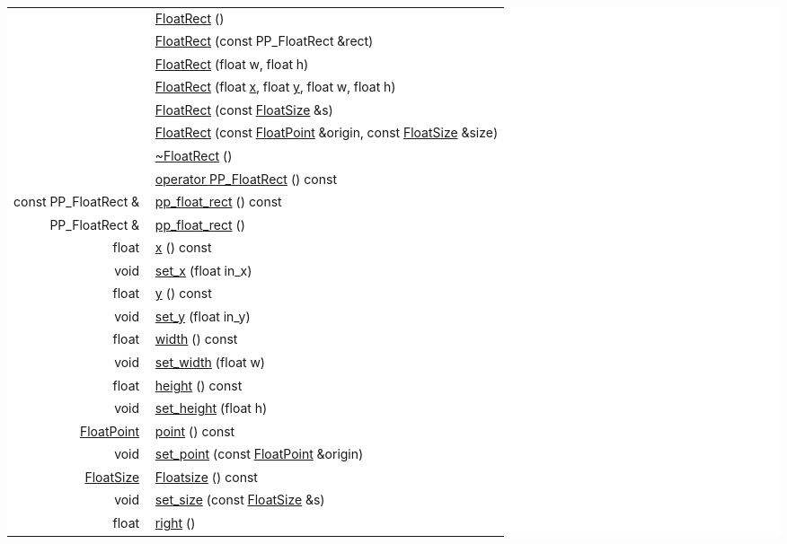<table><tbody><tr class="odd"><td style="text-align: right;"> </td><td><a href="/docs/native-client/pepper_beta/cpp/classpp_1_1_float_rect#a00133448de297c5ed19b7831c456bf23" class="el">FloatRect</a> ()</td></tr><tr class="even"><td style="text-align: right;"> </td><td><a href="/docs/native-client/pepper_beta/cpp/classpp_1_1_float_rect#aaf4f5bb63c29eb79aa336bf0444d19ac" class="el">FloatRect</a> (const PP_FloatRect &amp;rect)</td></tr><tr class="odd"><td style="text-align: right;"> </td><td><a href="/docs/native-client/pepper_beta/cpp/classpp_1_1_float_rect#a8216cb8951805b04a00909b860a949dc" class="el">FloatRect</a> (float w, float h)</td></tr><tr class="even"><td style="text-align: right;"> </td><td><a href="/docs/native-client/pepper_beta/cpp/classpp_1_1_float_rect#a02d2648692b0882ff54d812da3704aeb" class="el">FloatRect</a> (float <a href="/docs/native-client/pepper_beta/cpp/classpp_1_1_float_rect#a4820c673dc07e6b35f8fc0c42368e92c" class="el">x</a>, float <a href="/docs/native-client/pepper_beta/cpp/classpp_1_1_float_rect#ae31847965339e36aa1fe6c4cf8cf479c" class="el">y</a>, float w, float h)</td></tr><tr class="odd"><td style="text-align: right;"> </td><td><a href="/docs/native-client/pepper_beta/cpp/classpp_1_1_float_rect#a7072595c890bc203544e55cd926d72ae" class="el">FloatRect</a> (const <a href="/docs/native-client/pepper_beta/cpp/classpp_1_1_float_size/" class="el">FloatSize</a> &amp;s)</td></tr><tr class="even"><td style="text-align: right;"> </td><td><a href="/docs/native-client/pepper_beta/cpp/classpp_1_1_float_rect#a643d926ee6f5e9208fccffd47c1d22be" class="el">FloatRect</a> (const <a href="/docs/native-client/pepper_beta/cpp/classpp_1_1_float_point/" class="el">FloatPoint</a> &amp;origin, const <a href="/docs/native-client/pepper_beta/cpp/classpp_1_1_float_size/" class="el">FloatSize</a> &amp;size)</td></tr><tr class="odd"><td style="text-align: right;"> </td><td><a href="/docs/native-client/pepper_beta/cpp/classpp_1_1_float_rect#aa64361055526791e34cba09d97d2cf75" class="el">~FloatRect</a> ()</td></tr><tr class="even"><td style="text-align: right;"> </td><td><a href="/docs/native-client/pepper_beta/cpp/classpp_1_1_float_rect#a85c34bdfd11703d4cc86486b3f38a032" class="el">operator PP_FloatRect</a> () const</td></tr><tr class="odd"><td style="text-align: right;">const PP_FloatRect &amp; </td><td><a href="/docs/native-client/pepper_beta/cpp/classpp_1_1_float_rect#aa63a6eab8caae819c7efb133b89e3ec2" class="el">pp_float_rect</a> () const</td></tr><tr class="even"><td style="text-align: right;">PP_FloatRect &amp; </td><td><a href="/docs/native-client/pepper_beta/cpp/classpp_1_1_float_rect#a796ff93f77b488ac673b0e82a2527507" class="el">pp_float_rect</a> ()</td></tr><tr class="odd"><td style="text-align: right;">float </td><td><a href="/docs/native-client/pepper_beta/cpp/classpp_1_1_float_rect#a4820c673dc07e6b35f8fc0c42368e92c" class="el">x</a> () const</td></tr><tr class="even"><td style="text-align: right;">void </td><td><a href="/docs/native-client/pepper_beta/cpp/classpp_1_1_float_rect#a52ed4022d98fc75e2bfd942ba0fb982f" class="el">set_x</a> (float in_x)</td></tr><tr class="odd"><td style="text-align: right;">float </td><td><a href="/docs/native-client/pepper_beta/cpp/classpp_1_1_float_rect#ae31847965339e36aa1fe6c4cf8cf479c" class="el">y</a> () const</td></tr><tr class="even"><td style="text-align: right;">void </td><td><a href="/docs/native-client/pepper_beta/cpp/classpp_1_1_float_rect#a3b3a43a2764b7c0b6e6fad7bed300164" class="el">set_y</a> (float in_y)</td></tr><tr class="odd"><td style="text-align: right;">float </td><td><a href="/docs/native-client/pepper_beta/cpp/classpp_1_1_float_rect#a25ffcc41df9f488acf15613f20e240db" class="el">width</a> () const</td></tr><tr class="even"><td style="text-align: right;">void </td><td><a href="/docs/native-client/pepper_beta/cpp/classpp_1_1_float_rect#a9553c5bf8b2c00bc9eeb7a7c2c22d0f7" class="el">set_width</a> (float w)</td></tr><tr class="odd"><td style="text-align: right;">float </td><td><a href="/docs/native-client/pepper_beta/cpp/classpp_1_1_float_rect#a9dc3d3004aacf708356a73e09d1cc96e" class="el">height</a> () const</td></tr><tr class="even"><td style="text-align: right;">void </td><td><a href="/docs/native-client/pepper_beta/cpp/classpp_1_1_float_rect#a81a0cc8fc8521167b34b10e75f94679f" class="el">set_height</a> (float h)</td></tr><tr class="odd"><td style="text-align: right;"><a href="/docs/native-client/pepper_beta/cpp/classpp_1_1_float_point/" class="el">FloatPoint</a> </td><td><a href="/docs/native-client/pepper_beta/cpp/classpp_1_1_float_rect#ae3f310aaeb5634e9f2ca7d51e35526a5" class="el">point</a> () const</td></tr><tr class="even"><td style="text-align: right;">void </td><td><a href="/docs/native-client/pepper_beta/cpp/classpp_1_1_float_rect#a80c403de88c32d76c0a774e2af5c4973" class="el">set_point</a> (const <a href="/docs/native-client/pepper_beta/cpp/classpp_1_1_float_point/" class="el">FloatPoint</a> &amp;origin)</td></tr><tr class="odd"><td style="text-align: right;"><a href="/docs/native-client/pepper_beta/cpp/classpp_1_1_float_size/" class="el">FloatSize</a> </td><td><a href="/docs/native-client/pepper_beta/cpp/classpp_1_1_float_rect#aee27f20031234762c710d441bc0cd148" class="el">Floatsize</a> () const</td></tr><tr class="even"><td style="text-align: right;">void </td><td><a href="/docs/native-client/pepper_beta/cpp/classpp_1_1_float_rect#a132796b0ca75d600509731d8c5a83736" class="el">set_size</a> (const <a href="/docs/native-client/pepper_beta/cpp/classpp_1_1_float_size/" class="el">FloatSize</a> &amp;s)</td></tr><tr class="odd"><td style="text-align: right;">float </td><td><a href="/docs/native-client/pepper_beta/cpp/classpp_1_1_float_rect#a34632c0a01c72fce447ac6b6f0cdf86b" class="el">right</a> ()